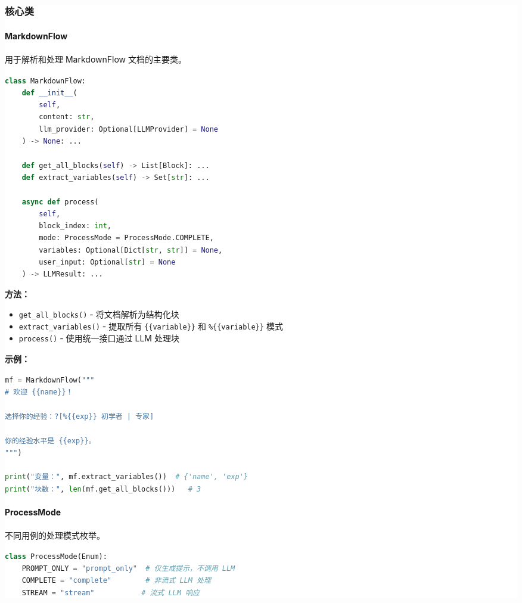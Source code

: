 ### 核心类

#### MarkdownFlow

用于解析和处理 MarkdownFlow 文档的主要类。

```python
class MarkdownFlow:
    def __init__(
        self,
        content: str,
        llm_provider: Optional[LLMProvider] = None
    ) -> None: ...

    def get_all_blocks(self) -> List[Block]: ...
    def extract_variables(self) -> Set[str]: ...

    async def process(
        self,
        block_index: int,
        mode: ProcessMode = ProcessMode.COMPLETE,
        variables: Optional[Dict[str, str]] = None,
        user_input: Optional[str] = None
    ) -> LLMResult: ...
```

**方法：**

- `get_all_blocks()` - 将文档解析为结构化块
- `extract_variables()` - 提取所有 `{{variable}}` 和 `%{{variable}}` 模式
- `process()` - 使用统一接口通过 LLM 处理块

**示例：**

```python
mf = MarkdownFlow("""
# 欢迎 {{name}}！

选择你的经验：?[%{{exp}} 初学者 | 专家]

你的经验水平是 {{exp}}。
""")

print("变量：", mf.extract_variables())  # {'name', 'exp'}
print("块数：", len(mf.get_all_blocks()))   # 3
```

#### ProcessMode

不同用例的处理模式枚举。

```python
class ProcessMode(Enum):
    PROMPT_ONLY = "prompt_only"  # 仅生成提示，不调用 LLM
    COMPLETE = "complete"        # 非流式 LLM 处理
    STREAM = "stream"           # 流式 LLM 响应
```
